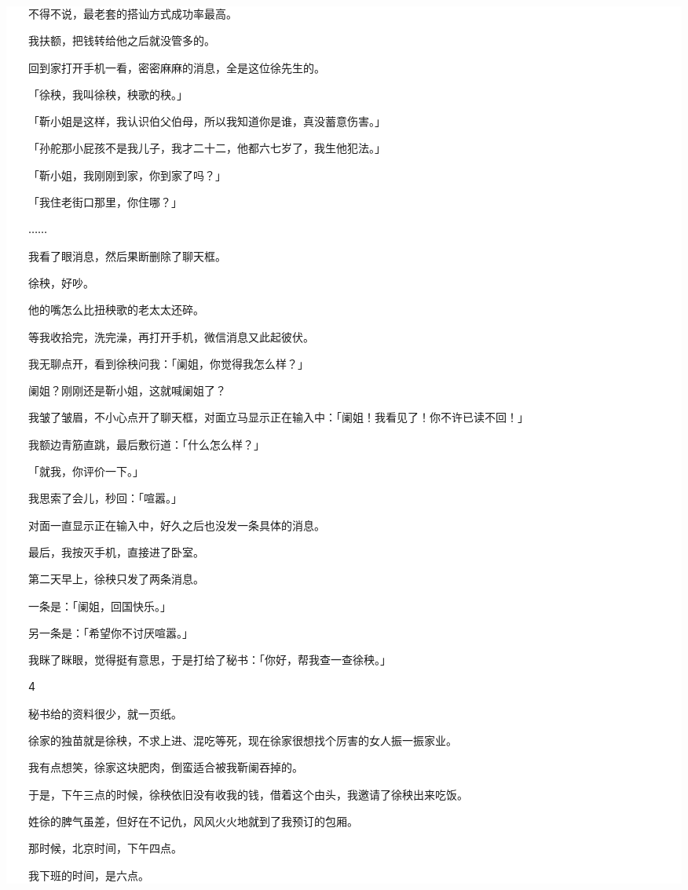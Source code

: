 &emsp;&emsp;不得不说，最老套的搭讪方式成功率最高。  
  
&emsp;&emsp;我扶额，把钱转给他之后就没管多的。  
  
&emsp;&emsp;回到家打开手机一看，密密麻麻的消息，全是这位徐先生的。  
  
&emsp;&emsp;「徐秧，我叫徐秧，秧歌的秧。」  
  
&emsp;&emsp;「靳小姐是这样，我认识伯父伯母，所以我知道你是谁，真没蓄意伤害。」  
  
&emsp;&emsp;「孙舵那小屁孩不是我儿子，我才二十二，他都六七岁了，我生他犯法。」  
  
&emsp;&emsp;「靳小姐，我刚刚到家，你到家了吗？」  
  
&emsp;&emsp;「我住老街口那里，你住哪？」  
  
&emsp;&emsp;……  
  
&emsp;&emsp;我看了眼消息，然后果断删除了聊天框。  
  
&emsp;&emsp;徐秧，好吵。  
  
&emsp;&emsp;他的嘴怎么比扭秧歌的老太太还碎。  
  
&emsp;&emsp;等我收拾完，洗完澡，再打开手机，微信消息又此起彼伏。  
  
&emsp;&emsp;我无聊点开，看到徐秧问我：「阑姐，你觉得我怎么样？」  
  
&emsp;&emsp;阑姐？刚刚还是靳小姐，这就喊阑姐了？  
  
&emsp;&emsp;我皱了皱眉，不小心点开了聊天框，对面立马显示正在输入中：「阑姐！我看见了！你不许已读不回！」  
  
&emsp;&emsp;我额边青筋直跳，最后敷衍道：「什么怎么样？」  
  
&emsp;&emsp;「就我，你评价一下。」  
  
&emsp;&emsp;我思索了会儿，秒回：「喧嚣。」  
  
&emsp;&emsp;对面一直显示正在输入中，好久之后也没发一条具体的消息。  
  
&emsp;&emsp;最后，我按灭手机，直接进了卧室。  
  
&emsp;&emsp;第二天早上，徐秧只发了两条消息。  
  
&emsp;&emsp;一条是：「阑姐，回国快乐。」  
  
&emsp;&emsp;另一条是：「希望你不讨厌喧嚣。」  
  
&emsp;&emsp;我眯了眯眼，觉得挺有意思，于是打给了秘书：「你好，帮我查一查徐秧。」  
  
&emsp;&emsp;4  
  
&emsp;&emsp;秘书给的资料很少，就一页纸。  
  
&emsp;&emsp;徐家的独苗就是徐秧，不求上进、混吃等死，现在徐家很想找个厉害的女人振一振家业。  
  
&emsp;&emsp;我有点想笑，徐家这块肥肉，倒蛮适合被我靳阑吞掉的。  
  
&emsp;&emsp;于是，下午三点的时候，徐秧依旧没有收我的钱，借着这个由头，我邀请了徐秧出来吃饭。  
  
&emsp;&emsp;姓徐的脾气虽差，但好在不记仇，风风火火地就到了我预订的包厢。  
  
&emsp;&emsp;那时候，北京时间，下午四点。  
  
&emsp;&emsp;我下班的时间，是六点。  
  
